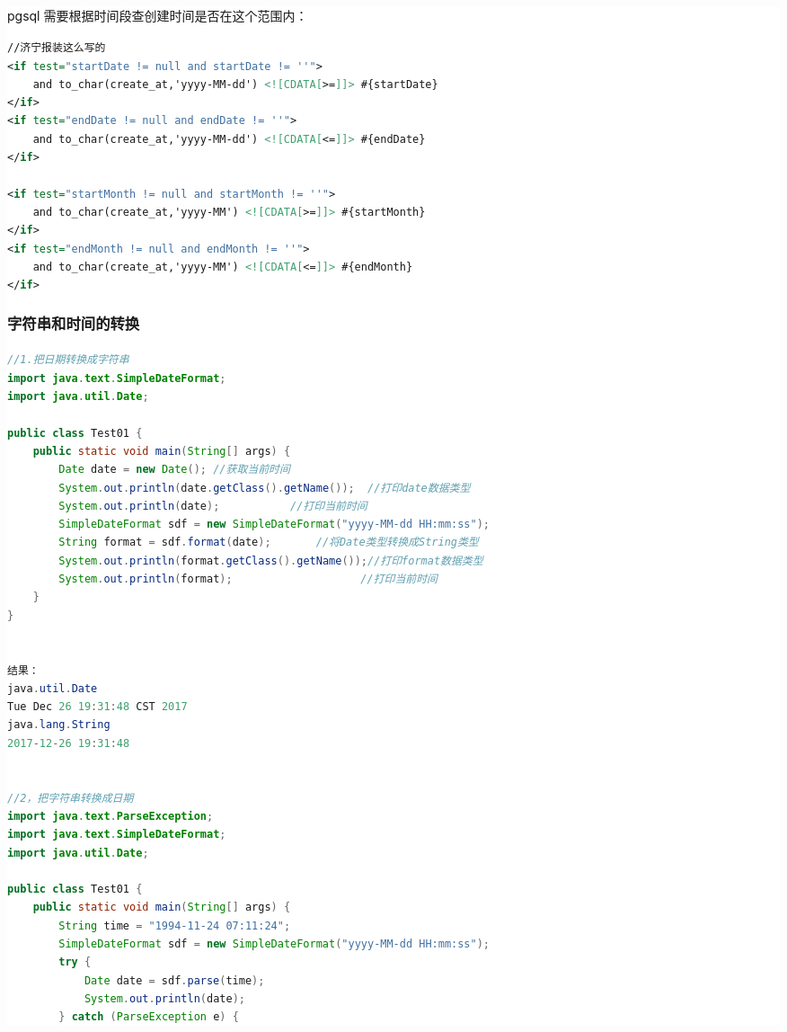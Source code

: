 ```java
```



pgsql 需要根据时间段查创建时间是否在这个范围内：

```xml
//济宁报装这么写的
<if test="startDate != null and startDate != ''">
    and to_char(create_at,'yyyy-MM-dd') <![CDATA[>=]]> #{startDate}
</if>
<if test="endDate != null and endDate != ''">
    and to_char(create_at,'yyyy-MM-dd') <![CDATA[<=]]> #{endDate}
</if>

<if test="startMonth != null and startMonth != ''">
    and to_char(create_at,'yyyy-MM') <![CDATA[>=]]> #{startMonth}
</if>
<if test="endMonth != null and endMonth != ''">
    and to_char(create_at,'yyyy-MM') <![CDATA[<=]]> #{endMonth}
</if>

```



### 字符串和时间的转换

```java
//1.把日期转换成字符串
import java.text.SimpleDateFormat;
import java.util.Date;
 
public class Test01 {
    public static void main(String[] args) {
        Date date = new Date(); //获取当前时间
        System.out.println(date.getClass().getName());  //打印date数据类型
        System.out.println(date);           //打印当前时间
        SimpleDateFormat sdf = new SimpleDateFormat("yyyy-MM-dd HH:mm:ss");
        String format = sdf.format(date);       //将Date类型转换成String类型   
        System.out.println(format.getClass().getName());//打印format数据类型
        System.out.println(format);　　　　　　　　　　　　//打印当前时间
    }
}
 
 
结果：
java.util.Date
Tue Dec 26 19:31:48 CST 2017
java.lang.String
2017-12-26 19:31:48
    
    
//2，把字符串转换成日期
import java.text.ParseException;
import java.text.SimpleDateFormat;
import java.util.Date;
 
public class Test01 {
    public static void main(String[] args) {
        String time = "1994-11-24 07:11:24";   
        SimpleDateFormat sdf = new SimpleDateFormat("yyyy-MM-dd HH:mm:ss");
        try {
            Date date = sdf.parse(time);
            System.out.println(date);
        } catch (ParseException e) {
```